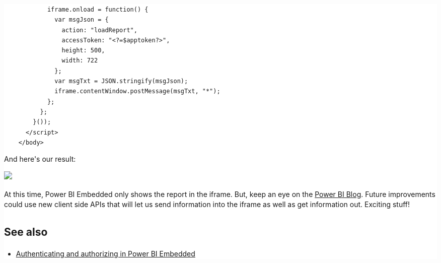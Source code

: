 ```
            iframe.onload = function() {
              var msgJson = {
                action: "loadReport",
                accessToken: "<?=$apptoken?>",
                height: 500,
                width: 722
              };
              var msgTxt = JSON.stringify(msgJson);
              iframe.contentWindow.postMessage(msgTxt, "*");
            };
          };
        }());
      </script>
    </body>
```

And here's our result:

![](media\power-bi-embedded-iframe\view-report.png)

At this time, Power BI Embedded only shows the report in the iframe. But, keep an eye on the [Power BI Blog](). Future improvements could use new client side APIs that will let us send information into the iframe as well as get information out. Exciting stuff!


## <a name="see-also"></a>See also
- [Authenticating and authorizing in Power BI Embedded](power-bi-embedded-app-token-flow.md)
